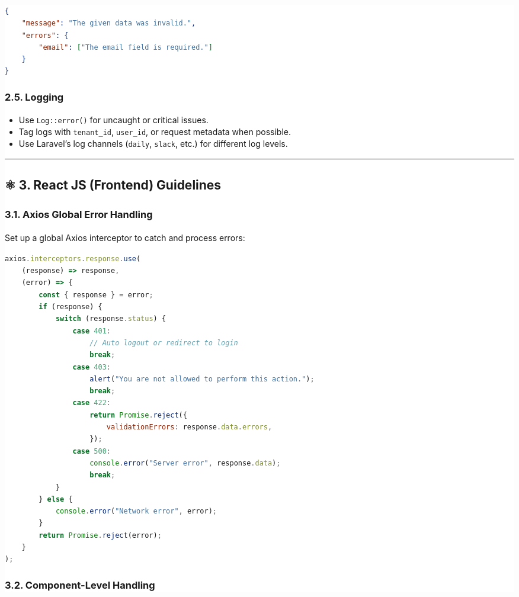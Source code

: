 ```json
{
    "message": "The given data was invalid.",
    "errors": {
        "email": ["The email field is required."]
    }
}
```

### 2.5. Logging

-   Use `Log::error()` for uncaught or critical issues.
-   Tag logs with `tenant_id`, `user_id`, or request metadata when possible.
-   Use Laravel’s log channels (`daily`, `slack`, etc.) for different log levels.

---

## ⚛️ 3. React JS (Frontend) Guidelines

### 3.1. Axios Global Error Handling

Set up a global Axios interceptor to catch and process errors:

```js
axios.interceptors.response.use(
    (response) => response,
    (error) => {
        const { response } = error;
        if (response) {
            switch (response.status) {
                case 401:
                    // Auto logout or redirect to login
                    break;
                case 403:
                    alert("You are not allowed to perform this action.");
                    break;
                case 422:
                    return Promise.reject({
                        validationErrors: response.data.errors,
                    });
                case 500:
                    console.error("Server error", response.data);
                    break;
            }
        } else {
            console.error("Network error", error);
        }
        return Promise.reject(error);
    }
);
```

### 3.2. Component-Level Handling
